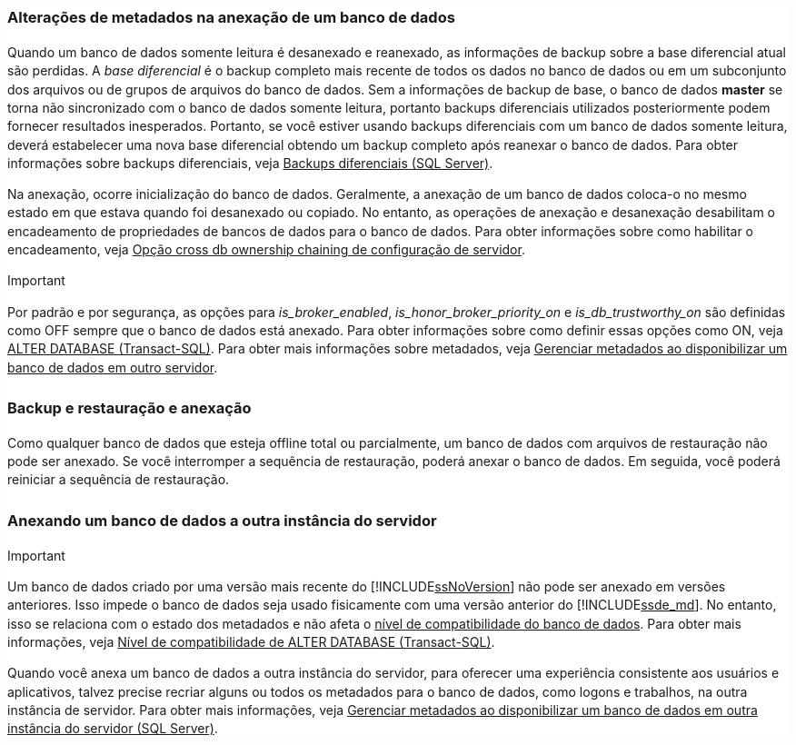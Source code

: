 ###  <a name="Metadata"></a> Alterações de metadados na anexação de um banco de dados  
Quando um banco de dados somente leitura é desanexado e reanexado, as informações de backup sobre a base diferencial atual são perdidas. A *base diferencial* é o backup completo mais recente de todos os dados no banco de dados ou em um subconjunto dos arquivos ou de grupos de arquivos do banco de dados. Sem a informações de backup de base, o banco de dados **master** se torna não sincronizado com o banco de dados somente leitura, portanto backups diferenciais utilizados posteriormente podem fornecer resultados inesperados. Portanto, se você estiver usando backups diferenciais com um banco de dados somente leitura, deverá estabelecer uma nova base diferencial obtendo um backup completo após reanexar o banco de dados. Para obter informações sobre backups diferenciais, veja [Backups diferenciais &#40;SQL Server&#41;](../../relational-databases/backup-restore/differential-backups-sql-server.md).  
  
Na anexação, ocorre inicialização do banco de dados. Geralmente, a anexação de um banco de dados coloca-o no mesmo estado em que estava quando foi desanexado ou copiado. No entanto, as operações de anexação e desanexação desabilitam o encadeamento de propriedades de bancos de dados para o banco de dados. Para obter informações sobre como habilitar o encadeamento, veja [Opção cross db ownership chaining de configuração de servidor](../../database-engine/configure-windows/cross-db-ownership-chaining-server-configuration-option.md). 

 > [!IMPORTANT]
 > Por padrão e por segurança, as opções para *is_broker_enabled*, *is_honor_broker_priority_on* e *is_db_trustworthy_on* são definidas como OFF sempre que o banco de dados está anexado. Para obter informações sobre como definir essas opções como ON, veja [ALTER DATABASE &#40;Transact-SQL&#41;](../../t-sql/statements/alter-database-transact-sql.md).  Para obter mais informações sobre metadados, veja [Gerenciar metadados ao disponibilizar um banco de dados em outro servidor](../../relational-databases/databases/manage-metadata-when-making-a-database-available-on-another-server.md).
  
### <a name="backup-and-restore-and-attach"></a>Backup e restauração e anexação  
Como qualquer banco de dados que esteja offline total ou parcialmente, um banco de dados com arquivos de restauração não pode ser anexado. Se você interromper a sequência de restauração, poderá anexar o banco de dados. Em seguida, você poderá reiniciar a sequência de restauração.  
  
###  <a name="OtherServerInstance"></a> Anexando um banco de dados a outra instância do servidor  
  
> [!IMPORTANT]  
> Um banco de dados criado por uma versão mais recente do [!INCLUDE[ssNoVersion](../../includes/ssnoversion-md.md)] não pode ser anexado em versões anteriores. Isso impede o banco de dados seja usado fisicamente com uma versão anterior do [!INCLUDE[ssde_md](../../includes/ssde_md.md)]. No entanto, isso se relaciona com o estado dos metadados e não afeta o [nível de compatibilidade do banco de dados](../../relational-databases/databases/view-or-change-the-compatibility-level-of-a-database.md). Para obter mais informações, veja [Nível de compatibilidade de ALTER DATABASE &#40;Transact-SQL&#41;](../../t-sql/statements/alter-database-transact-sql-compatibility-level.md).   
  
Quando você anexa um banco de dados a outra instância do servidor, para oferecer uma experiência consistente aos usuários e aplicativos, talvez precise recriar alguns ou todos os metadados para o banco de dados, como logons e trabalhos, na outra instância de servidor. Para obter mais informações, veja [Gerenciar metadados ao disponibilizar um banco de dados em outra instância do servidor &#40;SQL Server&#41;](../../relational-databases/databases/manage-metadata-when-making-a-database-available-on-another-server.md).  
  